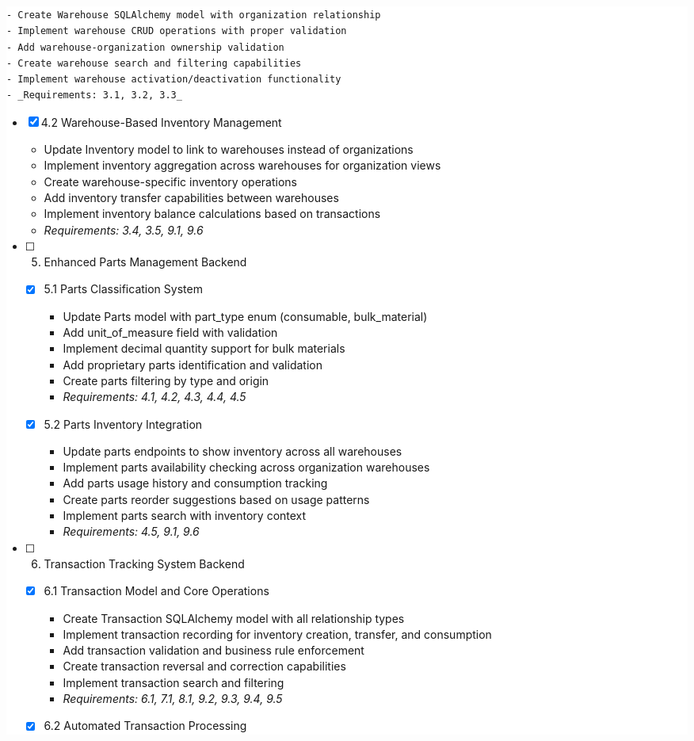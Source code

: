






    - Create Warehouse SQLAlchemy model with organization relationship
    - Implement warehouse CRUD operations with proper validation
    - Add warehouse-organization ownership validation
    - Create warehouse search and filtering capabilities
    - Implement warehouse activation/deactivation functionality
    - _Requirements: 3.1, 3.2, 3.3_

  - [x] 4.2 Warehouse-Based Inventory Management


    - Update Inventory model to link to warehouses instead of organizations
    - Implement inventory aggregation across warehouses for organization views
    - Create warehouse-specific inventory operations
    - Add inventory transfer capabilities between warehouses
    - Implement inventory balance calculations based on transactions
    - _Requirements: 3.4, 3.5, 9.1, 9.6_

- [ ] 5. Enhanced Parts Management Backend
  - [x] 5.1 Parts Classification System



    - Update Parts model with part_type enum (consumable, bulk_material)
    - Add unit_of_measure field with validation
    - Implement decimal quantity support for bulk materials
    - Add proprietary parts identification and validation
    - Create parts filtering by type and origin
    - _Requirements: 4.1, 4.2, 4.3, 4.4, 4.5_

  - [x] 5.2 Parts Inventory Integration



    - Update parts endpoints to show inventory across all warehouses
    - Implement parts availability checking across organization warehouses
    - Add parts usage history and consumption tracking
    - Create parts reorder suggestions based on usage patterns
    - Implement parts search with inventory context
    - _Requirements: 4.5, 9.1, 9.6_

- [ ] 6. Transaction Tracking System Backend
  - [x] 6.1 Transaction Model and Core Operations



    - Create Transaction SQLAlchemy model with all relationship types
    - Implement transaction recording for inventory creation, transfer, and consumption
    - Add transaction validation and business rule enforcement
    - Create transaction reversal and correction capabilities
    - Implement transaction search and filtering
    - _Requirements: 6.1, 7.1, 8.1, 9.2, 9.3, 9.4, 9.5_

  - [x] 6.2 Automated Transaction Processing

